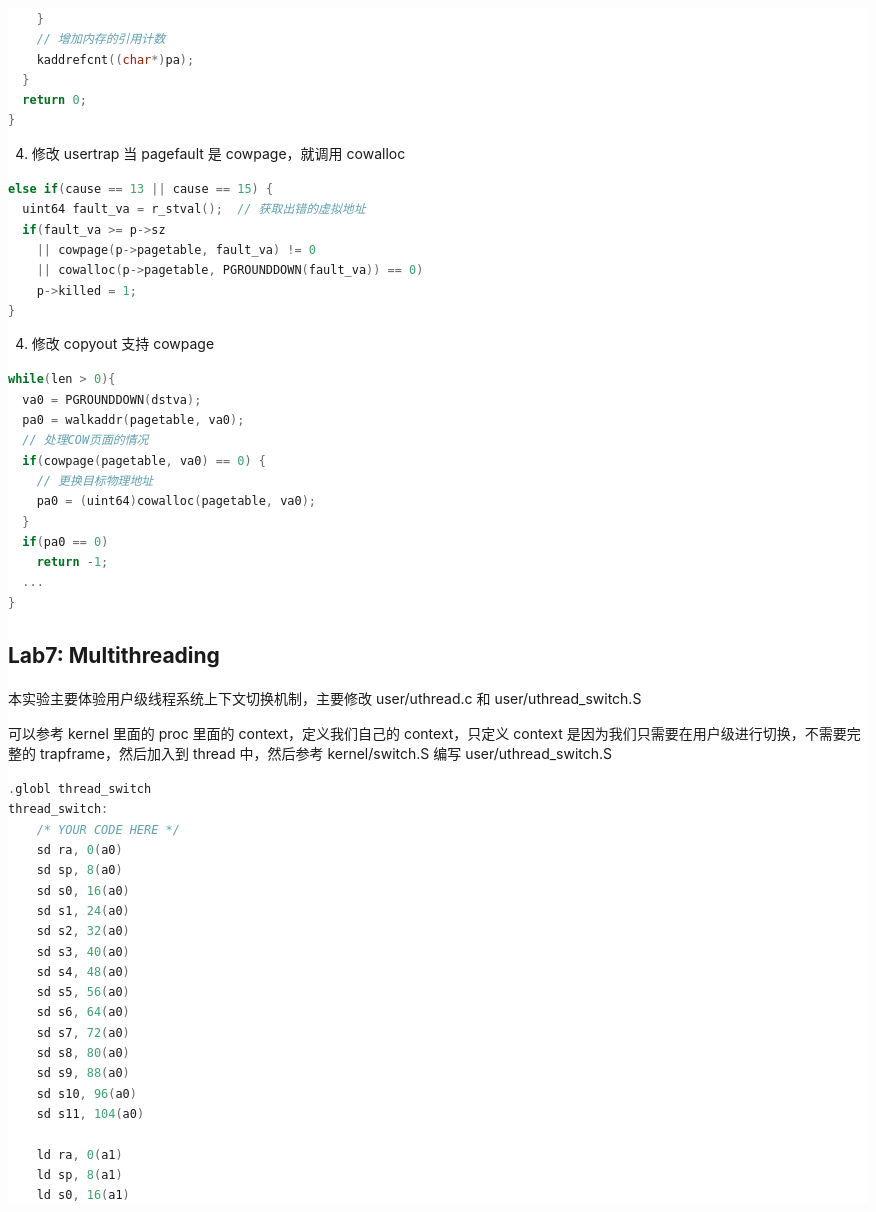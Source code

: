```c
    }
    // 增加内存的引用计数
    kaddrefcnt((char*)pa);
  }
  return 0;
}
```

4. 修改 usertrap 当 pagefault 是 cowpage，就调用 cowalloc

```c
else if(cause == 13 || cause == 15) {
  uint64 fault_va = r_stval();  // 获取出错的虚拟地址
  if(fault_va >= p->sz
    || cowpage(p->pagetable, fault_va) != 0
    || cowalloc(p->pagetable, PGROUNDDOWN(fault_va)) == 0)
    p->killed = 1;
}
```

4. 修改 copyout 支持 cowpage

```c
while(len > 0){
  va0 = PGROUNDDOWN(dstva);
  pa0 = walkaddr(pagetable, va0);
  // 处理COW页面的情况
  if(cowpage(pagetable, va0) == 0) {
    // 更换目标物理地址
    pa0 = (uint64)cowalloc(pagetable, va0);
  }
  if(pa0 == 0)
    return -1;
  ...
}
```

## Lab7: Multithreading

本实验主要体验用户级线程系统上下文切换机制，主要修改 user/uthread.c 和 user/uthread_switch.S

可以参考 kernel 里面的 proc 里面的 context，定义我们自己的 context，只定义 context 是因为我们只需要在用户级进行切换，不需要完整的 trapframe，然后加入到 thread 中，然后参考 kernel/switch.S 编写 user/uthread_switch.S

```c
.globl thread_switch
thread_switch:
    /* YOUR CODE HERE */
    sd ra, 0(a0)
    sd sp, 8(a0)
    sd s0, 16(a0)
    sd s1, 24(a0)
    sd s2, 32(a0)
    sd s3, 40(a0)
    sd s4, 48(a0)
    sd s5, 56(a0)
    sd s6, 64(a0)
    sd s7, 72(a0)
    sd s8, 80(a0)
    sd s9, 88(a0)
    sd s10, 96(a0)
    sd s11, 104(a0)

    ld ra, 0(a1)
    ld sp, 8(a1)
    ld s0, 16(a1)
```